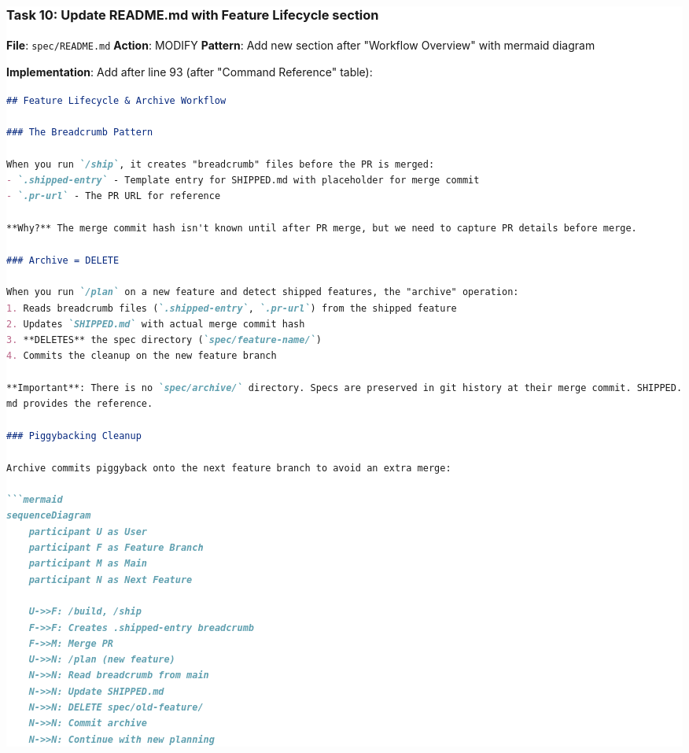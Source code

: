 ### Task 10: Update README.md with Feature Lifecycle section
**File**: `spec/README.md`
**Action**: MODIFY
**Pattern**: Add new section after "Workflow Overview" with mermaid diagram

**Implementation**:
Add after line 93 (after "Command Reference" table):

```markdown
## Feature Lifecycle & Archive Workflow

### The Breadcrumb Pattern

When you run `/ship`, it creates "breadcrumb" files before the PR is merged:
- `.shipped-entry` - Template entry for SHIPPED.md with placeholder for merge commit
- `.pr-url` - The PR URL for reference

**Why?** The merge commit hash isn't known until after PR merge, but we need to capture PR details before merge.

### Archive = DELETE

When you run `/plan` on a new feature and detect shipped features, the "archive" operation:
1. Reads breadcrumb files (`.shipped-entry`, `.pr-url`) from the shipped feature
2. Updates `SHIPPED.md` with actual merge commit hash
3. **DELETES** the spec directory (`spec/feature-name/`)
4. Commits the cleanup on the new feature branch

**Important**: There is no `spec/archive/` directory. Specs are preserved in git history at their merge commit. SHIPPED.md provides the reference.

### Piggybacking Cleanup

Archive commits piggyback onto the next feature branch to avoid an extra merge:

```mermaid
sequenceDiagram
    participant U as User
    participant F as Feature Branch
    participant M as Main
    participant N as Next Feature

    U->>F: /build, /ship
    F->>F: Creates .shipped-entry breadcrumb
    F->>M: Merge PR
    U->>N: /plan (new feature)
    N->>N: Read breadcrumb from main
    N->>N: Update SHIPPED.md
    N->>N: DELETE spec/old-feature/
    N->>N: Commit archive
    N->>N: Continue with new planning
```

